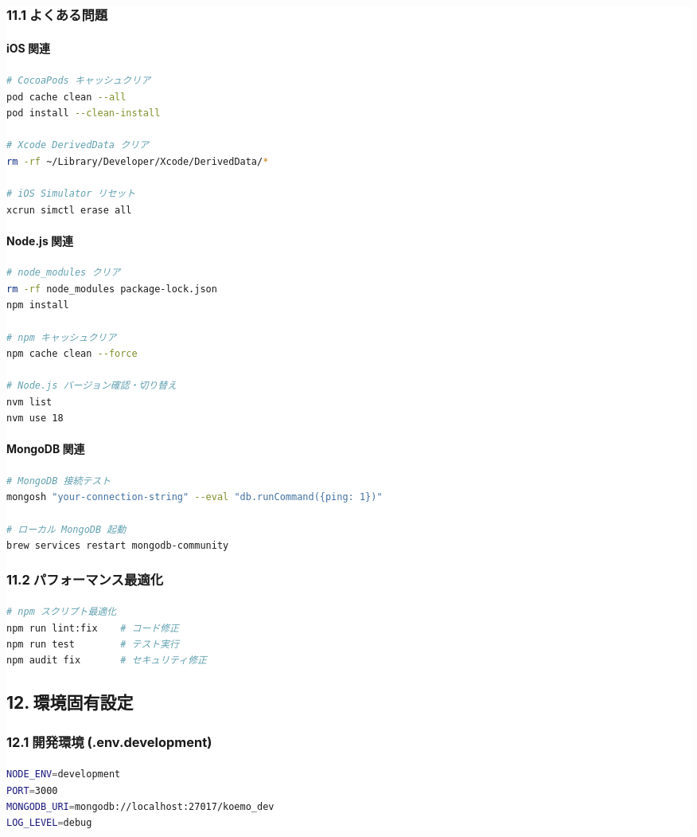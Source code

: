 ### 11.1 よくある問題

#### iOS 関連
```bash
# CocoaPods キャッシュクリア
pod cache clean --all
pod install --clean-install

# Xcode DerivedData クリア
rm -rf ~/Library/Developer/Xcode/DerivedData/*

# iOS Simulator リセット
xcrun simctl erase all
```

#### Node.js 関連
```bash
# node_modules クリア
rm -rf node_modules package-lock.json
npm install

# npm キャッシュクリア
npm cache clean --force

# Node.js バージョン確認・切り替え
nvm list
nvm use 18
```

#### MongoDB 関連
```bash
# MongoDB 接続テスト
mongosh "your-connection-string" --eval "db.runCommand({ping: 1})"

# ローカル MongoDB 起動
brew services restart mongodb-community
```

### 11.2 パフォーマンス最適化
```bash
# npm スクリプト最適化
npm run lint:fix    # コード修正
npm run test        # テスト実行
npm audit fix       # セキュリティ修正
```

## 12. 環境固有設定

### 12.1 開発環境 (.env.development)
```bash
NODE_ENV=development
PORT=3000
MONGODB_URI=mongodb://localhost:27017/koemo_dev
LOG_LEVEL=debug
```
